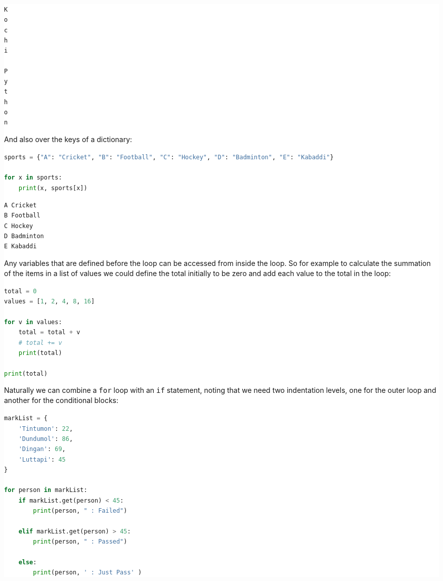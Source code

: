     K
    o
    c
    h
    i
     
    P
    y
    t
    h
    o
    n


And also over the keys of a dictionary: 


```python
sports = {"A": "Cricket", "B": "Football", "C": "Hockey", "D": "Badminton", "E": "Kabaddi"}

for x in sports:
    print(x, sports[x])
```

    A Cricket
    B Football
    C Hockey
    D Badminton
    E Kabaddi


Any variables that are defined before the loop can be accessed from inside the loop. So for example to calculate the summation of the items in a list of values we could define the total initially to be zero and add each value to the total in the loop:


```python
total = 0
values = [1, 2, 4, 8, 16]

for v in values:
    total = total + v
    # total += v
    print(total)

print(total)
```

Naturally we can combine a <tt>for</tt> loop with an <tt>if</tt> statement, noting that we need two indentation levels, one for the outer loop and another for the conditional blocks:


```python
markList = {
    'Tintumon': 22, 
    'Dundumol': 86, 
    'Dingan': 69, 
    'Luttapi': 45
}

for person in markList:
    if markList.get(person) < 45:
        print(person, " : Failed")
        
    elif markList.get(person) > 45:
        print(person, " : Passed")
        
    else:
        print(person, ' : Just Pass' )
```
